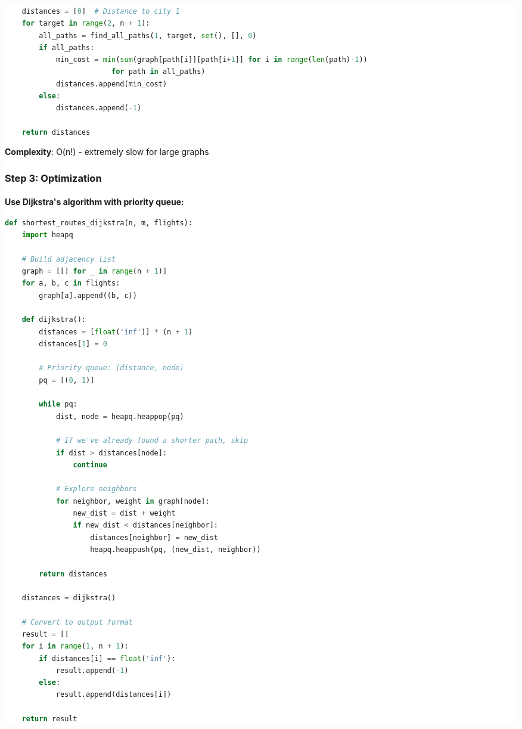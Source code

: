 ```python
    distances = [0]  # Distance to city 1
    for target in range(2, n + 1):
        all_paths = find_all_paths(1, target, set(), [], 0)
        if all_paths:
            min_cost = min(sum(graph[path[i]][path[i+1]] for i in range(len(path)-1)) 
                         for path in all_paths)
            distances.append(min_cost)
        else:
            distances.append(-1)
    
    return distances
```

**Complexity**: O(n!) - extremely slow for large graphs

### Step 3: Optimization
**Use Dijkstra's algorithm with priority queue:**

```python
def shortest_routes_dijkstra(n, m, flights):
    import heapq
    
    # Build adjacency list
    graph = [[] for _ in range(n + 1)]
    for a, b, c in flights:
        graph[a].append((b, c))
    
    def dijkstra():
        distances = [float('inf')] * (n + 1)
        distances[1] = 0
        
        # Priority queue: (distance, node)
        pq = [(0, 1)]
        
        while pq:
            dist, node = heapq.heappop(pq)
            
            # If we've already found a shorter path, skip
            if dist > distances[node]:
                continue
            
            # Explore neighbors
            for neighbor, weight in graph[node]:
                new_dist = dist + weight
                if new_dist < distances[neighbor]:
                    distances[neighbor] = new_dist
                    heapq.heappush(pq, (new_dist, neighbor))
        
        return distances
    
    distances = dijkstra()
    
    # Convert to output format
    result = []
    for i in range(1, n + 1):
        if distances[i] == float('inf'):
            result.append(-1)
        else:
            result.append(distances[i])
    
    return result
```
